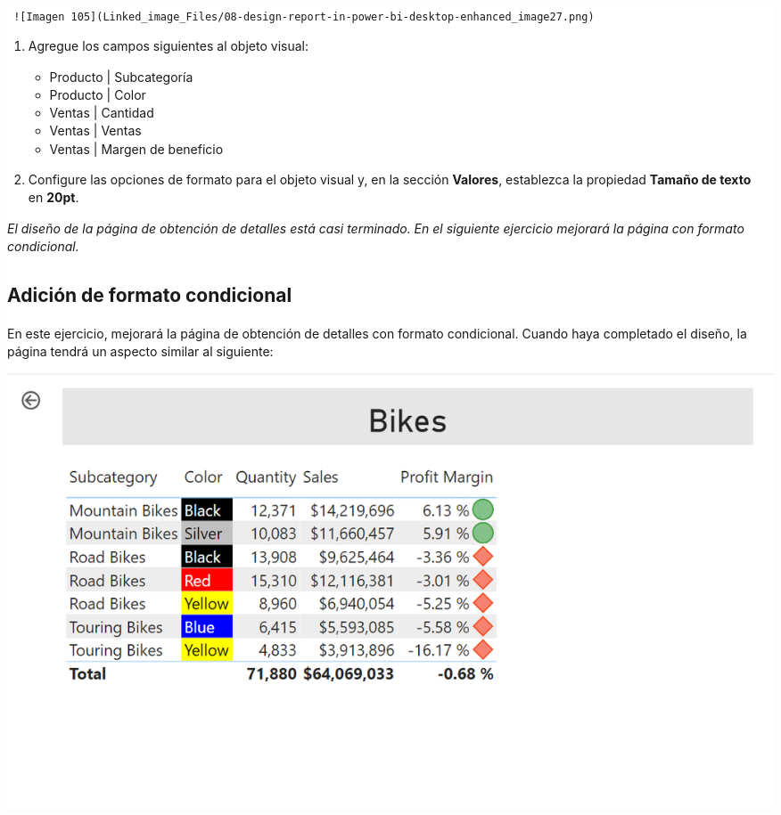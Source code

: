      ![Imagen 105](Linked_image_Files/08-design-report-in-power-bi-desktop-enhanced_image27.png)

1. Agregue los campos siguientes al objeto visual:

     - Producto \| Subcategoría
     - Producto \| Color
     - Ventas \| Cantidad
     - Ventas \| Ventas
     - Ventas \| Margen de beneficio

1. Configure las opciones de formato para el objeto visual y, en la sección **Valores**, establezca la propiedad **Tamaño de texto** en **20pt**.

*El diseño de la página de obtención de detalles está casi terminado. En el siguiente ejercicio mejorará la página con formato condicional.*

## **Adición de formato condicional**

En este ejercicio, mejorará la página de obtención de detalles con formato condicional. Cuando haya completado el diseño, la página tendrá un aspecto similar al siguiente:

![Imagen de una página actualizada, que muestra iconos y valores con formato de color.](Linked_image_Files/08-design-report-in-power-bi-desktop-enhanced_image28.png)
